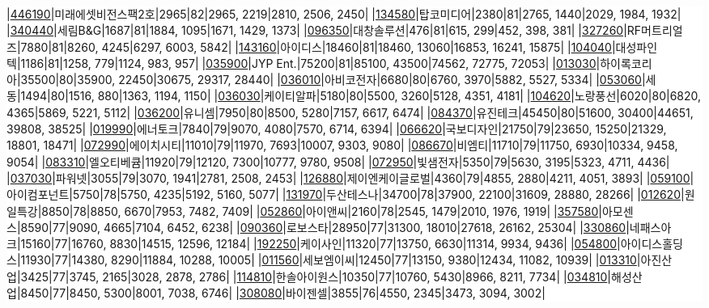 |[446190](https://finance.daum.net/quotes/A446190)|미래에셋비전스팩2호|2965|82|2965, 2219|2810, 2506, 2450|
|[134580](https://finance.daum.net/quotes/A134580)|탑코미디어|2380|81|2765, 1440|2029, 1984, 1932|
|[340440](https://finance.daum.net/quotes/A340440)|세림B&G|1687|81|1884, 1095|1671, 1429, 1373|
|[096350](https://finance.daum.net/quotes/A096350)|대창솔루션|476|81|615, 299|452, 398, 381|
|[327260](https://finance.daum.net/quotes/A327260)|RF머트리얼즈|7880|81|8260, 4245|6297, 6003, 5842|
|[143160](https://finance.daum.net/quotes/A143160)|아이디스|18460|81|18460, 13060|16853, 16241, 15875|
|[104040](https://finance.daum.net/quotes/A104040)|대성파인텍|1186|81|1258, 779|1124, 983, 957|
|[035900](https://finance.daum.net/quotes/A035900)|JYP Ent.|75200|81|85100, 43500|74562, 72775, 72053|
|[013030](https://finance.daum.net/quotes/A013030)|하이록코리아|35500|80|35900, 22450|30675, 29317, 28440|
|[036010](https://finance.daum.net/quotes/A036010)|아비코전자|6680|80|6760, 3970|5882, 5527, 5334|
|[053060](https://finance.daum.net/quotes/A053060)|세동|1494|80|1516, 880|1363, 1194, 1150|
|[036030](https://finance.daum.net/quotes/A036030)|케이티알파|5180|80|5500, 3260|5128, 4351, 4181|
|[104620](https://finance.daum.net/quotes/A104620)|노랑풍선|6020|80|6820, 4365|5869, 5221, 5112|
|[036200](https://finance.daum.net/quotes/A036200)|유니셈|7950|80|8500, 5280|7157, 6617, 6474|
|[084370](https://finance.daum.net/quotes/A084370)|유진테크|45450|80|51600, 30400|44651, 39808, 38525|
|[019990](https://finance.daum.net/quotes/A019990)|에너토크|7840|79|9070, 4080|7570, 6714, 6394|
|[066620](https://finance.daum.net/quotes/A066620)|국보디자인|21750|79|23650, 15250|21329, 18801, 18471|
|[072990](https://finance.daum.net/quotes/A072990)|에이치시티|11010|79|11970, 7693|10007, 9303, 9080|
|[086670](https://finance.daum.net/quotes/A086670)|비엠티|11710|79|11750, 6930|10334, 9458, 9054|
|[083310](https://finance.daum.net/quotes/A083310)|엘오티베큠|11920|79|12120, 7300|10777, 9780, 9508|
|[072950](https://finance.daum.net/quotes/A072950)|빛샘전자|5350|79|5630, 3195|5323, 4711, 4436|
|[037030](https://finance.daum.net/quotes/A037030)|파워넷|3055|79|3070, 1941|2781, 2508, 2453|
|[126880](https://finance.daum.net/quotes/A126880)|제이엔케이글로벌|4360|79|4855, 2880|4211, 4051, 3893|
|[059100](https://finance.daum.net/quotes/A059100)|아이컴포넌트|5750|78|5750, 4235|5192, 5160, 5077|
|[131970](https://finance.daum.net/quotes/A131970)|두산테스나|34700|78|37900, 22100|31609, 28880, 28266|
|[012620](https://finance.daum.net/quotes/A012620)|원일특강|8850|78|8850, 6670|7953, 7482, 7409|
|[052860](https://finance.daum.net/quotes/A052860)|아이앤씨|2160|78|2545, 1479|2010, 1976, 1919|
|[357580](https://finance.daum.net/quotes/A357580)|아모센스|8590|77|9090, 4665|7104, 6452, 6238|
|[090360](https://finance.daum.net/quotes/A090360)|로보스타|28950|77|31300, 18010|27618, 26162, 25304|
|[330860](https://finance.daum.net/quotes/A330860)|네패스아크|15160|77|16760, 8830|14515, 12596, 12184|
|[192250](https://finance.daum.net/quotes/A192250)|케이사인|11320|77|13750, 6630|11314, 9934, 9436|
|[054800](https://finance.daum.net/quotes/A054800)|아이디스홀딩스|11930|77|14380, 8290|11884, 10288, 10005|
|[011560](https://finance.daum.net/quotes/A011560)|세보엠이씨|12450|77|13150, 9380|12434, 11082, 10939|
|[013310](https://finance.daum.net/quotes/A013310)|아진산업|3425|77|3745, 2165|3028, 2878, 2786|
|[114810](https://finance.daum.net/quotes/A114810)|한솔아이원스|10350|77|10760, 5430|8966, 8211, 7734|
|[034810](https://finance.daum.net/quotes/A034810)|해성산업|8450|77|8450, 5300|8001, 7038, 6746|
|[308080](https://finance.daum.net/quotes/A308080)|바이젠셀|3855|76|4550, 2345|3473, 3094, 3002|